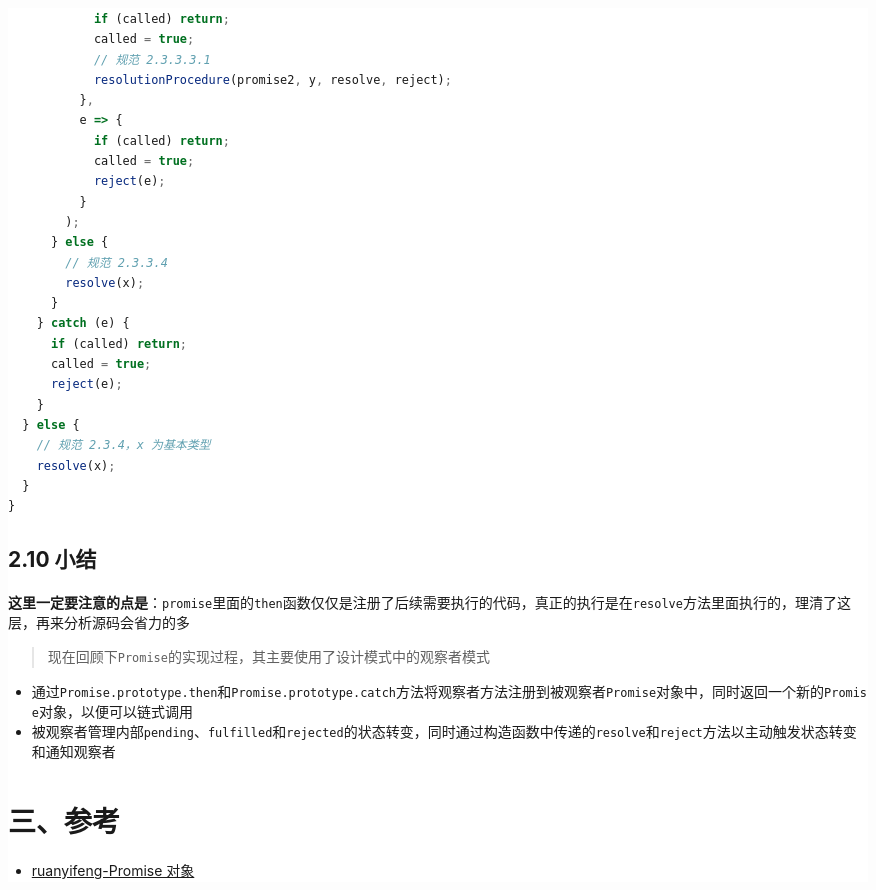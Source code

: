 ```js
            if (called) return;
            called = true;
            // 规范 2.3.3.3.1
            resolutionProcedure(promise2, y, resolve, reject);
          },
          e => {
            if (called) return;
            called = true;
            reject(e);
          }
        );
      } else {
        // 规范 2.3.3.4
        resolve(x);
      }
    } catch (e) {
      if (called) return;
      called = true;
      reject(e);
    }
  } else {
    // 规范 2.3.4，x 为基本类型
    resolve(x);
  }
}
```

## 2.10 小结

**这里一定要注意的点是**：`promise`里面的`then`函数仅仅是注册了后续需要执行的代码，真正的执行是在`resolve`方法里面执行的，理清了这层，再来分析源码会省力的多

> 现在回顾下`Promise`的实现过程，其主要使用了设计模式中的观察者模式

- 通过`Promise.prototype.then`和`Promise.prototype.catch`方法将观察者方法注册到被观察者`Promise`对象中，同时返回一个新的`Promise`对象，以便可以链式调用
- 被观察者管理内部`pending`、`fulfilled`和`rejected`的状态转变，同时通过构造函数中传递的`resolve`和`reject`方法以主动触发状态转变和通知观察者

# 三、参考

- [ruanyifeng-Promise 对象](http://es6.ruanyifeng.com/#docs/promise)



